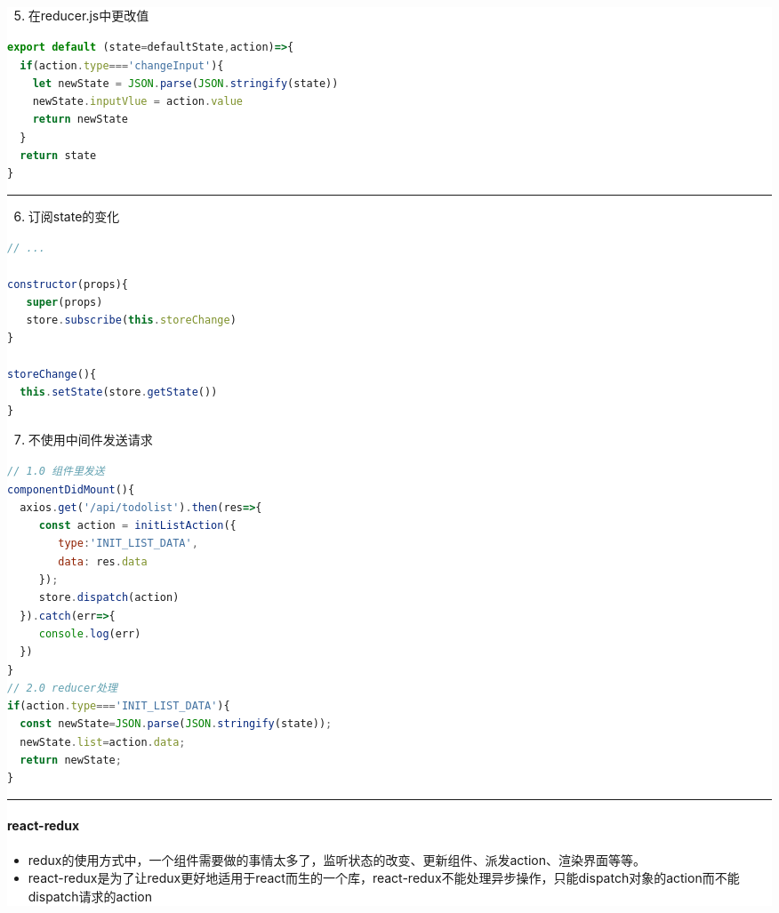 
5. 在reducer.js中更改值
```js
export default (state=defaultState,action)=>{
  if(action.type==='changeInput'){
    let newState = JSON.parse(JSON.stringify(state))
    newState.inputVlue = action.value
    return newState  
  }
  return state
}
```

---

6. 订阅state的变化
```js
// ...

constructor(props){
   super(props)
   store.subscribe(this.storeChange) 
}

storeChange(){
  this.setState(store.getState()) 
}
```

7. 不使用中间件发送请求
```js
// 1.0 组件里发送
componentDidMount(){
  axios.get('/api/todolist').then(res=>{
     const action = initListAction({
        type:'INIT_LIST_DATA',
        data: res.data 
     });
     store.dispatch(action) 
  }).catch(err=>{
     console.log(err)
  })
}
// 2.0 reducer处理
if(action.type==='INIT_LIST_DATA'){
  const newState=JSON.parse(JSON.stringify(state));
  newState.list=action.data;
  return newState;  
}

```

---

#### react-redux
+ redux的使用方式中，一个组件需要做的事情太多了，监听状态的改变、更新组件、派发action、渲染界面等等。
+ react-redux是为了让redux更好地适用于react而生的一个库，react-redux不能处理异步操作，只能dispatch对象的action而不能dispatch请求的action
